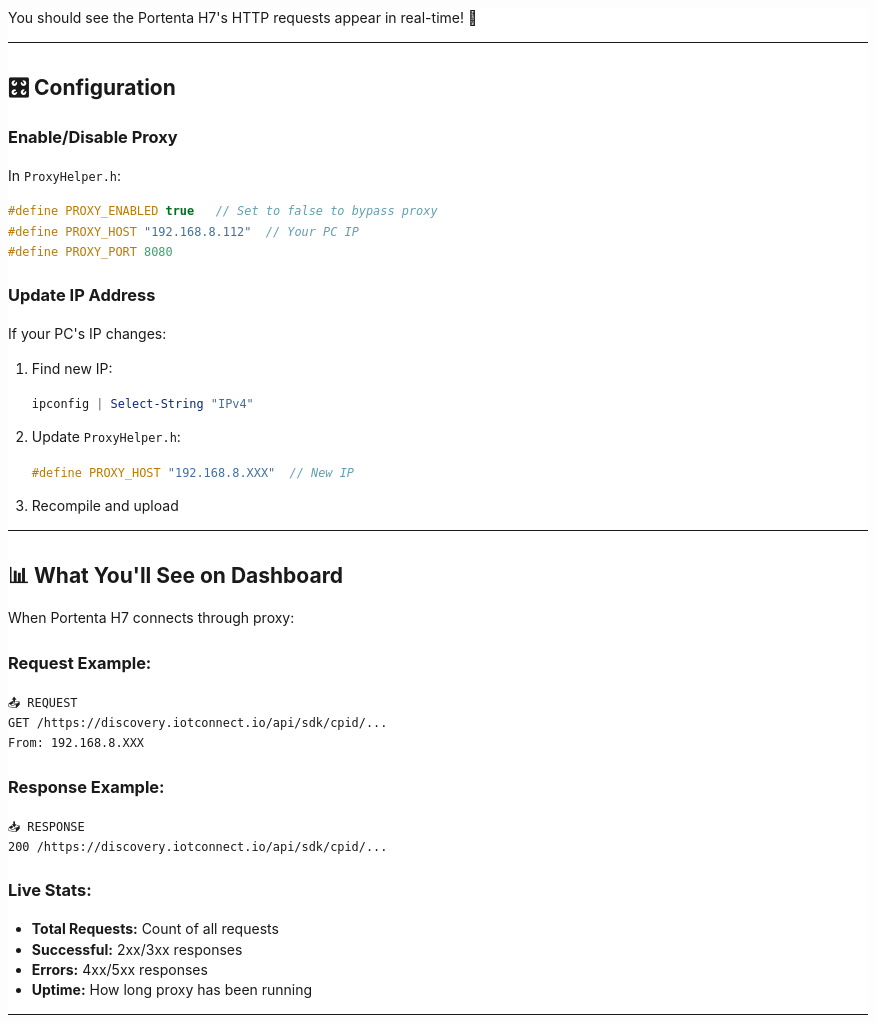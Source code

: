 You should see the Portenta H7's HTTP requests appear in real-time! 🎉

---

## 🎛️ Configuration

### Enable/Disable Proxy

In `ProxyHelper.h`:

```cpp
#define PROXY_ENABLED true   // Set to false to bypass proxy
#define PROXY_HOST "192.168.8.112"  // Your PC IP
#define PROXY_PORT 8080
```

### Update IP Address

If your PC's IP changes:

1. Find new IP:
   ```powershell
   ipconfig | Select-String "IPv4"
   ```

2. Update `ProxyHelper.h`:
   ```cpp
   #define PROXY_HOST "192.168.8.XXX"  // New IP
   ```

3. Recompile and upload

---

## 📊 What You'll See on Dashboard

When Portenta H7 connects through proxy:

### Request Example:
```
📤 REQUEST
GET /https://discovery.iotconnect.io/api/sdk/cpid/...
From: 192.168.8.XXX
```

### Response Example:
```
📥 RESPONSE
200 /https://discovery.iotconnect.io/api/sdk/cpid/...
```

### Live Stats:
- **Total Requests:** Count of all requests
- **Successful:** 2xx/3xx responses
- **Errors:** 4xx/5xx responses
- **Uptime:** How long proxy has been running

---